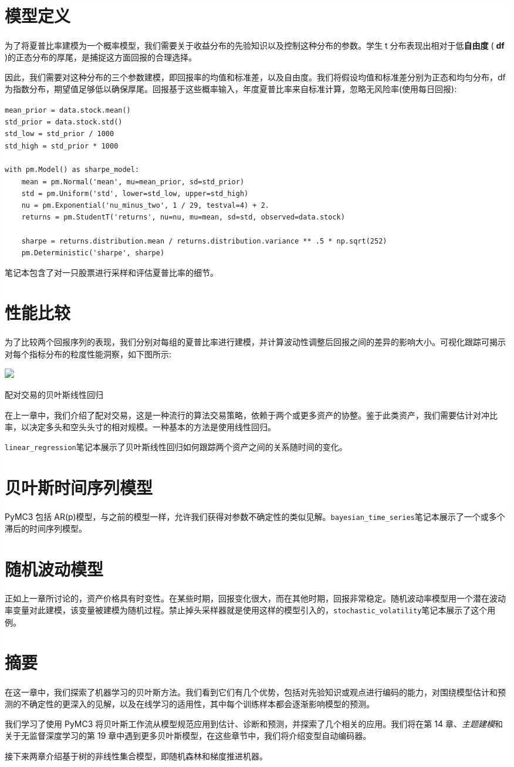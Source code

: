 # 模型定义

为了将夏普比率建模为一个概率模型，我们需要关于收益分布的先验知识以及控制这种分布的参数。学生 t 分布表现出相对于低**自由度** ( **df** )的正态分布的厚尾，是捕捉这方面回报的合理选择。

因此，我们需要对这种分布的三个参数建模，即回报率的均值和标准差，以及自由度。我们将假设均值和标准差分别为正态和均匀分布，df 为指数分布，期望值足够低以确保厚尾。回报基于这些概率输入，年度夏普比率来自标准计算，忽略无风险率(使用每日回报):

```
mean_prior = data.stock.mean()
std_prior = data.stock.std()
std_low = std_prior / 1000
std_high = std_prior * 1000

with pm.Model() as sharpe_model:
    mean = pm.Normal('mean', mu=mean_prior, sd=std_prior)
    std = pm.Uniform('std', lower=std_low, upper=std_high)
    nu = pm.Exponential('nu_minus_two', 1 / 29, testval=4) + 2.
    returns = pm.StudentT('returns', nu=nu, mu=mean, sd=std, observed=data.stock)

    sharpe = returns.distribution.mean / returns.distribution.variance ** .5 * np.sqrt(252)
    pm.Deterministic('sharpe', sharpe)
```

笔记本包含了对一只股票进行采样和评估夏普比率的细节。

# 性能比较

为了比较两个回报序列的表现，我们分别对每组的夏普比率进行建模，并计算波动性调整后回报之间的差异的影响大小。可视化跟踪可揭示对每个指标分布的粒度性能洞察，如下图所示:

![](assets/913b974b-938b-49b9-a005-f2b140943d2a.png)

配对交易的贝叶斯线性回归

在上一章中，我们介绍了配对交易，这是一种流行的算法交易策略，依赖于两个或更多资产的协整。鉴于此类资产，我们需要估计对冲比率，以决定多头和空头头寸的相对规模。一种基本的方法是使用线性回归。

`linear_regression`笔记本展示了贝叶斯线性回归如何跟踪两个资产之间的关系随时间的变化。

# 贝叶斯时间序列模型

PyMC3 包括 AR(p)模型，与之前的模型一样，允许我们获得对参数不确定性的类似见解。`bayesian_time_series`笔记本展示了一个或多个滞后的时间序列模型。

# 随机波动模型

正如上一章所讨论的，资产价格具有时变性。在某些时期，回报变化很大，而在其他时期，回报非常稳定。随机波动率模型用一个潜在波动率变量对此建模，该变量被建模为随机过程。禁止掉头采样器就是使用这样的模型引入的，`stochastic_volatility`笔记本展示了这个用例。

# 摘要

在这一章中，我们探索了机器学习的贝叶斯方法。我们看到它们有几个优势，包括对先验知识或观点进行编码的能力，对围绕模型估计和预测的不确定性的更深入的见解，以及在线学习的适用性，其中每个训练样本都会逐渐影响模型的预测。

我们学习了使用 PyMC3 将贝叶斯工作流从模型规范应用到估计、诊断和预测，并探索了几个相关的应用。我们将在第 14 章、*主题建模*和关于无监督深度学习的第 19 章中遇到更多贝叶斯模型，在这些章节中，我们将介绍变型自动编码器。

接下来两章介绍基于树的非线性集合模型，即随机森林和梯度推进机器。